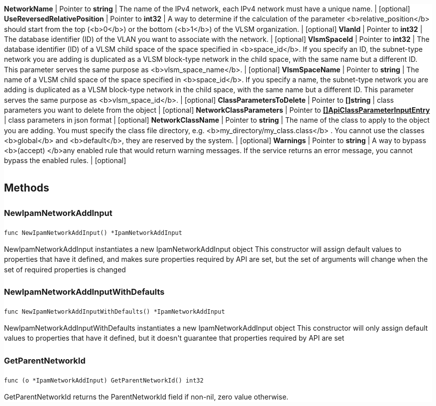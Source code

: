 **NetworkName** | Pointer to **string** | The name of the IPv4 network, each IPv4 network must have a unique name. | [optional] 
**UseReversedRelativePosition** | Pointer to **int32** | A way to determine if the calculation of the parameter &lt;b&gt;relative_position&lt;/b&gt; should start from the top (&lt;b&gt;0&lt;/b&gt;) or the bottom (&lt;b&gt;1&lt;/b&gt;) of the VLSM organization. | [optional] 
**VlanId** | Pointer to **int32** | The database identifier (ID) of the VLAN you want to associate with the network. | [optional] 
**VlsmSpaceId** | Pointer to **int32** | The database identifier (ID) of a VLSM child space of the space specified in &lt;b&gt;space_id&lt;/b&gt;. If you specify an ID, the subnet-type network you are adding is duplicated as a VLSM block-type network in the child space, with the same name but a different ID. This parameter serves the same purpose as &lt;b&gt;vlsm_space_name&lt;/b&gt;. | [optional] 
**VlsmSpaceName** | Pointer to **string** | The name of a VLSM child space of the space specified in &lt;b&gt;space_id&lt;/b&gt;. If you specify a name, the subnet-type network you are adding is duplicated as a VLSM block-type network in the child space, with the same name but a different ID. This parameter serves the same purpose as &lt;b&gt;vlsm_space_id&lt;/b&gt;. | [optional] 
**ClassParametersToDelete** | Pointer to **[]string** | class parameters you want to delete from the object | [optional] 
**NetworkClassParameters** | Pointer to [**[]ApiClassParameterInputEntry**](ApiClassParameterInputEntry.md) | class parameters in json format | [optional] 
**NetworkClassName** | Pointer to **string** | The name of the class to apply to the object you are adding. You must specify the class file directory, e.g. &lt;b&gt;my_directory/my_class.class&lt;/b&gt; . You cannot use the classes &lt;b&gt;global&lt;/b&gt; and &lt;b&gt;default&lt;/b&gt;, they are reserved by the system. | [optional] 
**Warnings** | Pointer to **string** | A way to bypass &lt;b&gt;(accept) &lt;/b&gt;any enabled rule that would return warning messages. If the service returns an error message, you cannot bypass the enabled rules. | [optional] 

## Methods

### NewIpamNetworkAddInput

`func NewIpamNetworkAddInput() *IpamNetworkAddInput`

NewIpamNetworkAddInput instantiates a new IpamNetworkAddInput object
This constructor will assign default values to properties that have it defined,
and makes sure properties required by API are set, but the set of arguments
will change when the set of required properties is changed

### NewIpamNetworkAddInputWithDefaults

`func NewIpamNetworkAddInputWithDefaults() *IpamNetworkAddInput`

NewIpamNetworkAddInputWithDefaults instantiates a new IpamNetworkAddInput object
This constructor will only assign default values to properties that have it defined,
but it doesn't guarantee that properties required by API are set

### GetParentNetworkId

`func (o *IpamNetworkAddInput) GetParentNetworkId() int32`

GetParentNetworkId returns the ParentNetworkId field if non-nil, zero value otherwise.
